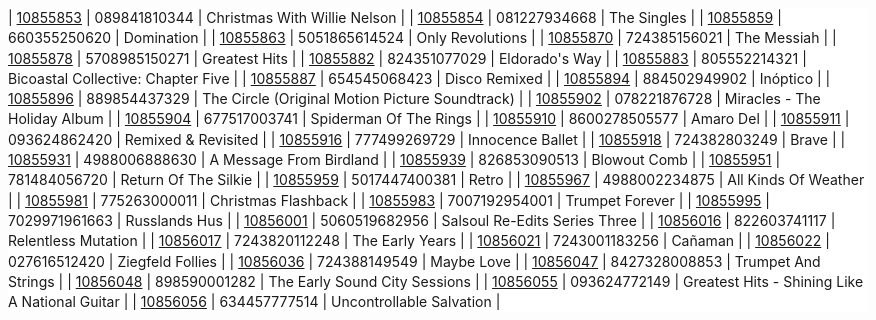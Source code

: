 | [10855853](https://www.discogs.com/release/10855853) | 089841810344 | Christmas With Willie Nelson |
| [10855854](https://www.discogs.com/release/10855854) | 081227934668 | The Singles |
| [10855859](https://www.discogs.com/release/10855859) | 660355250620 | Domination |
| [10855863](https://www.discogs.com/release/10855863) | 5051865614524 | Only Revolutions |
| [10855870](https://www.discogs.com/release/10855870) | 724385156021 | The Messiah |
| [10855878](https://www.discogs.com/release/10855878) | 5708985150271 | Greatest Hits |
| [10855882](https://www.discogs.com/release/10855882) | 824351077029 | Eldorado's Way |
| [10855883](https://www.discogs.com/release/10855883) | 805552214321 | Bicoastal Collective: Chapter Five |
| [10855887](https://www.discogs.com/release/10855887) | 654545068423 | Disco Remixed |
| [10855894](https://www.discogs.com/release/10855894) | 884502949902 | Inóptico |
| [10855896](https://www.discogs.com/release/10855896) | 889854437329 | The Circle (Original Motion Picture Soundtrack) |
| [10855902](https://www.discogs.com/release/10855902) | 078221876728 | Miracles - The Holiday Album |
| [10855904](https://www.discogs.com/release/10855904) | 677517003741 | Spiderman Of The Rings |
| [10855910](https://www.discogs.com/release/10855910) | 8600278505577 | Amaro Del |
| [10855911](https://www.discogs.com/release/10855911) | 093624862420 | Remixed & Revisited |
| [10855916](https://www.discogs.com/release/10855916) | 777499269729 | Innocence Ballet |
| [10855918](https://www.discogs.com/release/10855918) | 724382803249 | Brave |
| [10855931](https://www.discogs.com/release/10855931) | 4988006888630 | A Message From Birdland |
| [10855939](https://www.discogs.com/release/10855939) | 826853090513 | Blowout Comb |
| [10855951](https://www.discogs.com/release/10855951) | 781484056720 | Return Of The Silkie |
| [10855959](https://www.discogs.com/release/10855959) | 5017447400381 | Retro |
| [10855967](https://www.discogs.com/release/10855967) | 4988002234875 | All Kinds Of Weather |
| [10855981](https://www.discogs.com/release/10855981) | 775263000011 | Christmas Flashback |
| [10855983](https://www.discogs.com/release/10855983) | 7007192954001 | Trumpet Forever |
| [10855995](https://www.discogs.com/release/10855995) | 7029971961663 | Russlands Hus |
| [10856001](https://www.discogs.com/release/10856001) | 5060519682956 | Salsoul Re-Edits Series Three |
| [10856016](https://www.discogs.com/release/10856016) | 822603741117 | Relentless Mutation |
| [10856017](https://www.discogs.com/release/10856017) | 7243820112248 | The Early Years |
| [10856021](https://www.discogs.com/release/10856021) | 7243001183256 | Cañaman |
| [10856022](https://www.discogs.com/release/10856022) | 027616512420 | Ziegfeld Follies |
| [10856036](https://www.discogs.com/release/10856036) | 724388149549 | Maybe Love |
| [10856047](https://www.discogs.com/release/10856047) | 8427328008853 | Trumpet And Strings |
| [10856048](https://www.discogs.com/release/10856048) | 898590001282 | The Early Sound City Sessions |
| [10856055](https://www.discogs.com/release/10856055) | 093624772149 | Greatest Hits - Shining Like A National Guitar |
| [10856056](https://www.discogs.com/release/10856056) | 634457777514 | Uncontrollable Salvation |
